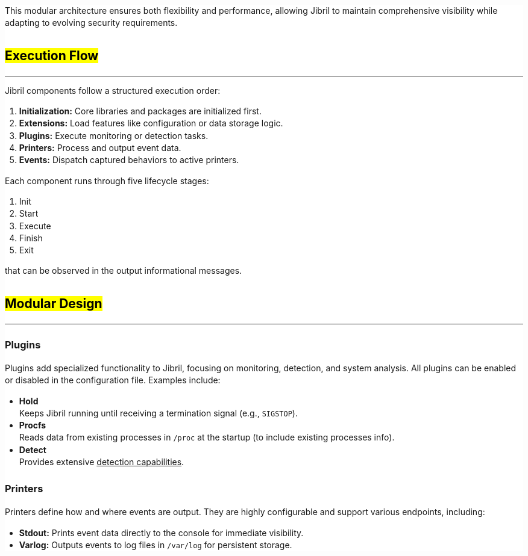 
This modular architecture ensures both flexibility and performance, allowing Jibril to maintain comprehensive visibility while adapting to evolving security requirements.

## <mark style="color:$primary;">Execution Flow</mark> <a href="#id-2-execution-flow" id="id-2-execution-flow"></a>

***

Jibril components follow a structured execution order:

1. **Initialization:** Core libraries and packages are initialized first.
2. **Extensions:** Load features like configuration or data storage logic.
3. **Plugins:** Execute monitoring or detection tasks.
4. **Printers:** Process and output event data.
5. **Events:** Dispatch captured behaviors to active printers.

Each component runs through five lifecycle stages:

1. Init
2. Start
3. Execute
4. Finish
5. Exit

that can be observed in the output informational messages.

## <mark style="color:$primary;">Modular Design</mark> <a href="#id-3-modular-design-plugins-printers-and-events" id="id-3-modular-design-plugins-printers-and-events"></a>

***

### Plugins <a href="#id-31-plugins" id="id-31-plugins"></a>

Plugins add specialized functionality to Jibril, focusing on monitoring, detection, and system analysis. All plugins can be enabled or disabled in the configuration file. Examples include:

* **Hold**\
  Keeps Jibril running until receiving a termination signal (e.g., `SIGSTOP`).
* **Procfs**\
  Reads data from existing processes in `/proc` at the startup (to include existing processes info).
* **Detect**\
  Provides extensive [detection capabilities](../../execution/detections/).

### Printers <a href="#id-32-printers" id="id-32-printers"></a>

Printers define how and where events are output. They are highly configurable and support various endpoints, including:

* **Stdout:** Prints event data directly to the console for immediate visibility.
* **Varlog:** Outputs events to log files in `/var/log` for persistent storage.
